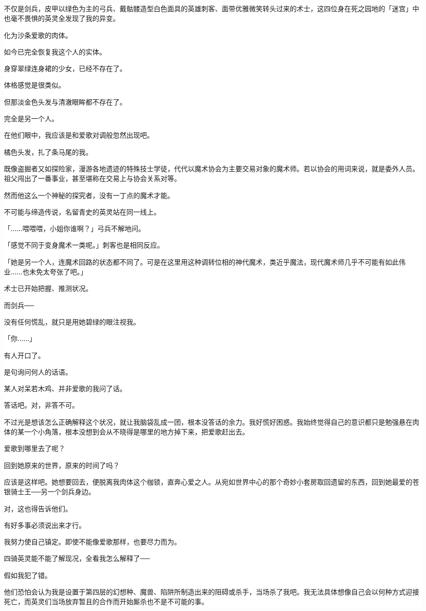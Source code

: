不仅是剑兵，皮甲以绿色为主的弓兵、戴骷髅造型白色面具的英雄刺客、面带优雅微笑转头过来的术士，这四位身在死之园地的「迷宫」中也毫不畏惧的英灵全发现了我的异变。

化为沙条爱歌的肉体。

如今已完全恢复我这个人的实体。

身穿翠绿连身裙的少女，已经不存在了。

体格感觉是很类似。

但那淡金色头发与清澈眼眸都不存在了。

完全是另一个人。

在他们眼中，我应该是和爱歌对调般忽然出现吧。

橘色头发，扎了条马尾的我。

既像盗掘者又如探险家，漫游各地遗迹的特殊技士学徒，代代以魔术协会为主要交易对象的魔术师。若以协会的用词来说，就是委外人员。祖父闯出了一番事业，甚至堪称在交易上与协会关系对等。

然而他这么一个神秘的探究者，没有一丁点的魔术才能。

不可能与缔造传说，名留青史的英灵站在同一线上。

「……喂喂喂，小姐你谁啊？」弓兵不解地问。

「感觉不同于变身魔术一类呢。」刺客也是相同反应。

「她是另一个人，连魔术回路的状态都不同了。可是在这里用这种调转位相的神代魔术，类近乎魔法，现代魔术师几乎不可能有如此伟业……也未免太夸张了吧。」

术士已开始把握、推测状况。

而剑兵──

没有任何慌乱，就只是用她碧绿的眼注视我。

「你……」

有人开口了。

是句询问何人的话语。

某人对呆若木鸡、并非爱歌的我问了话。

答话吧。对，非答不可。

不过光是想该怎么正确解释这个状况，就让我脑袋乱成一团，根本没答话的余力。我好慌好困惑。我始终觉得自己的意识都只是勉强悬在肉体的某一个小角落，根本没想到会从不晓得是哪里的地方掉下来，把爱歌赶出去。

爱歌到哪里去了呢？

回到她原来的世界，原来的时间了吗？

应该是这样吧。她想要回去，便脱离我肉体这个枷锁，直奔心爱之人。从宛如世界中心的那个奇妙小套房取回遗留的东西，回到她最爱的苍银骑士王──另一个剑兵身边。

对，这也得告诉他们。

有好多事必须说出来才行。

我努力使自己镇定。即使不能像爱歌那样，也要尽力而为。

四骑英灵能不能了解现况，全看我怎么解释了──

假如我犯了错。

他们恐怕会认为我是设置于第四层的幻想种、魔兽、陷阱所制造出来的阻碍或杀手，当场杀了我吧。我无法具体想像自己会以何种方式迎接死亡，而英灵们当场放弃暂且的合作而开始厮杀也不是不可能的事。
